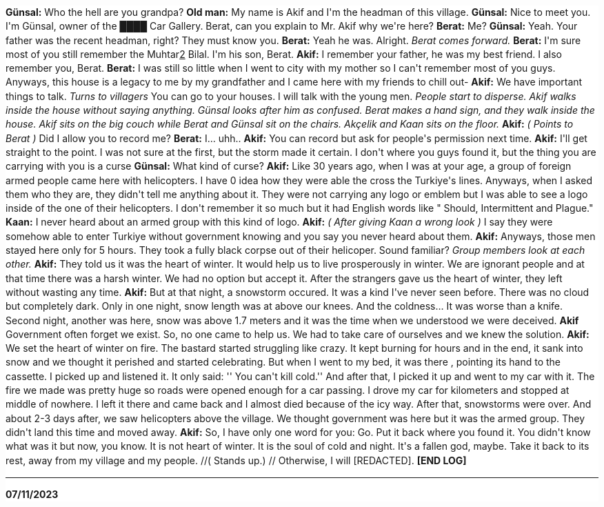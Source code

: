 **Günsal:** Who the hell are you grandpa?
**Old man:** My name is Akif and I'm the headman of this village.
**Günsal:** Nice to meet you. I'm Günsal, owner of the ████ Car Gallery. Berat, can you explain to Mr. Akif why we're here?
**Berat:** Me?
**Günsal:** Yeah. Your father was the recent headman, right? They must know you.
**Berat:** Yeah he was. Alright.
_Berat comes forward._
**Berat:** I'm sure most of you still remember the Muhtar[2](javascript:;) Bilal. I'm his son, Berat.
**Akif:** I remember your father, he was my best friend. I also remember you, Berat.
**Berat:** I was still so little when I went to city with my mother so I can't remember most of you guys. Anyways, this house is a legacy to me by my grandfather and I came here with my friends to chill out-
**Akif:** We have important things to talk. _Turns to villagers_ You can go to your houses. I will talk with the young men.
_People start to disperse. Akif walks inside the house without saying anything. Günsal looks after him as confused._
_Berat makes a hand sign, and they walk inside the house._
_Akif sits on the big couch while Berat and Günsal sit on the chairs. Akçelik and Kaan sits on the floor._
**Akif:** _( Points to Berat )_ Did I allow you to record me?
**Berat:** I… uhh..
**Akif:** You can record but ask for people's permission next time.
**Akif:** I'll get straight to the point. I was not sure at the first, but the storm made it certain. I don't where you guys found it, but the thing you are carrying with you is a curse
**Günsal:** What kind of curse?
**Akif:** Like 30 years ago, when I was at your age, a group of foreign armed people came here with helicopters. I have 0 idea how they were able the cross the Turkiye's lines. Anyways, when I asked them who they are, they didn't tell me anything about it. They were not carrying any logo or emblem but I was able to see a logo inside of the one of their helicopters. I don't remember it so much but it had English words like " Should, Intermittent and Plague."
**Kaan:** I never heard about an armed group with this kind of logo.
**Akif:** _( After giving Kaan a wrong look )_ I say they were somehow able to enter Turkiye without government knowing and you say you never heard about them.
**Akif:** Anyways, those men stayed here only for 5 hours. They took a fully black corpse out of their helicoper. Sound familiar?
_Group members look at each other._
**Akif:** They told us it was the heart of winter. It would help us to live prosperously in winter. We are ignorant people and at that time there was a harsh winter. We had no option but accept it. After the strangers gave us the heart of winter, they left without wasting any time.
**Akif:** But at that night, a snowstorm occured. It was a kind I've never seen before. There was no cloud but completely dark. Only in one night, snow length was at above our knees. And the coldness… It was worse than a knife. Second night, another was here, snow was above 1.7 meters and it was the time when we understood we were deceived.
**Akif** Government often forget we exist. So, no one came to help us. We had to take care of ourselves and we knew the solution.
**Akif:** We set the heart of winter on fire. The bastard started struggling like crazy. It kept burning for hours and in the end, it sank into snow and we thought it perished and started celebrating. But when I went to my bed, it was there , pointing its hand to the cassette. I picked up and listened it. It only said:
'' You can't kill cold.''
And after that, I picked it up and went to my car with it. The fire we made was pretty huge so roads were opened enough for a car passing. I drove my car for kilometers and stopped at middle of nowhere. I left it there and came back and I almost died because of the icy way. After that, snowstorms were over. And about 2-3 days after, we saw helicopters above the village. We thought government was here but it was the armed group. They didn't land this time and moved away.
**Akif:** So, I have only one word for you: Go. Put it back where you found it. You didn't know what was it but now, you know. It is not heart of winter. It is the soul of cold and night. It's a fallen god, maybe. Take it back to its rest, away from my village and my people. //( Stands up.) //
Otherwise, I will [REDACTED].
**[END LOG]**
* * *
**07/11/2023**